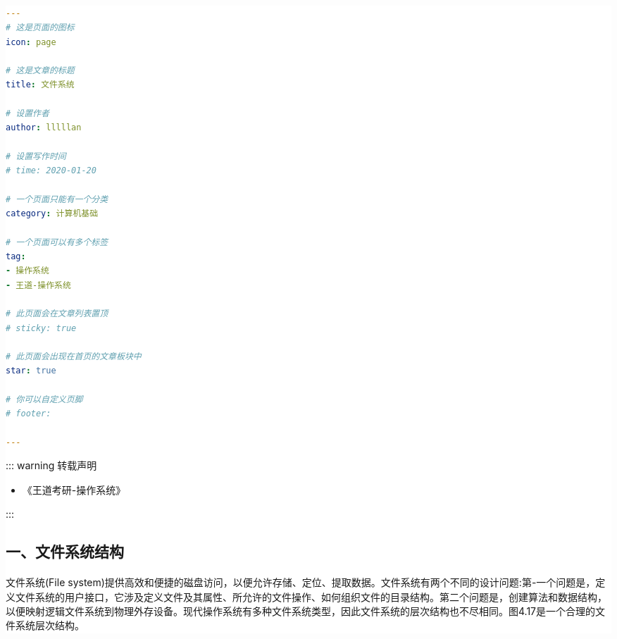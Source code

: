 ```yaml
---
# 这是页面的图标
icon: page

# 这是文章的标题
title: 文件系统

# 设置作者
author: lllllan

# 设置写作时间
# time: 2020-01-20

# 一个页面只能有一个分类
category: 计算机基础

# 一个页面可以有多个标签
tag:
- 操作系统
- 王道-操作系统

# 此页面会在文章列表置顶
# sticky: true

# 此页面会出现在首页的文章板块中
star: true

# 你可以自定义页脚
# footer: 

---
```




::: warning 转载声明

- 《王道考研-操作系统》

:::





## 一、文件系统结构

文件系统(File system)提供高效和便捷的磁盘访问，以便允许存储、定位、提取数据。文件系统有两个不同的设计问题:第-一个问题是，定义文件系统的用户接口，它涉及定义文件及其属性、所允许的文件操作、如何组织文件的目录结构。第二个问题是，创建算法和数据结构，以便映射逻辑文件系统到物理外存设备。现代操作系统有多种文件系统类型，因此文件系统的层次结构也不尽相同。图4.17是一个合理的文件系统层次结构。
